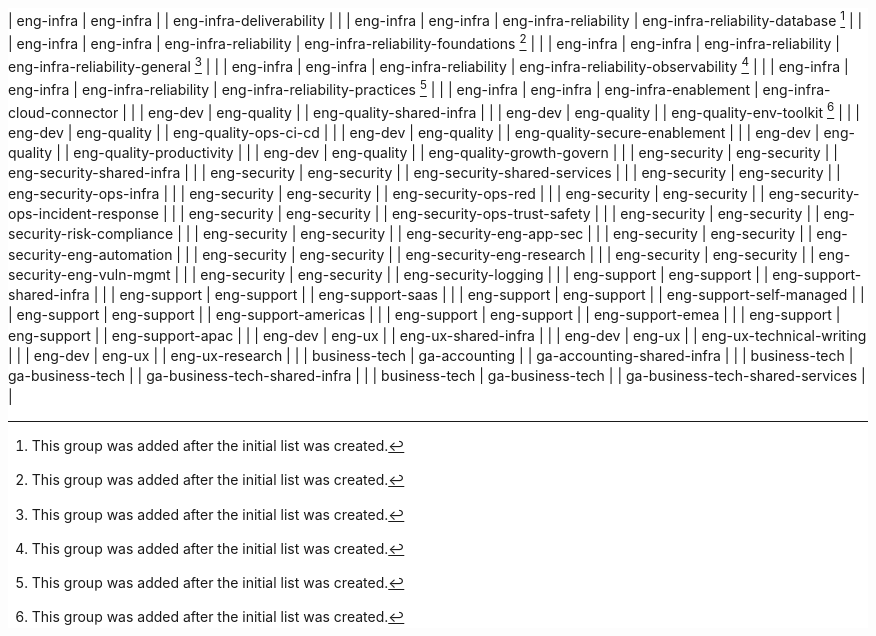 | eng-infra       | eng-infra                |                                   | eng-infra-deliverability             | |
| eng-infra       | eng-infra                | eng-infra-reliability             | eng-infra-reliability-database [^2]      | |
| eng-infra       | eng-infra                | eng-infra-reliability             | eng-infra-reliability-foundations [^2]   | |
| eng-infra       | eng-infra                | eng-infra-reliability             | eng-infra-reliability-general [^2]       | |
| eng-infra       | eng-infra                | eng-infra-reliability             | eng-infra-reliability-observability [^2] | |
| eng-infra       | eng-infra                | eng-infra-reliability             | eng-infra-reliability-practices [^2]     | |
| eng-infra       | eng-infra                | eng-infra-enablement              | eng-infra-cloud-connector            | |
| eng-dev         | eng-quality              |                                   | eng-quality-shared-infra             | |
| eng-dev         | eng-quality              |                                   | eng-quality-env-toolkit [^2]         | |
| eng-dev         | eng-quality              |                                   | eng-quality-ops-ci-cd                | |
| eng-dev         | eng-quality              |                                   | eng-quality-secure-enablement        | |
| eng-dev         | eng-quality              |                                   | eng-quality-productivity             | |
| eng-dev         | eng-quality              |                                   | eng-quality-growth-govern            | |
| eng-security    | eng-security             |                                   | eng-security-shared-infra            | |
| eng-security    | eng-security             |                                   | eng-security-shared-services         | |
| eng-security    | eng-security             |                                   | eng-security-ops-infra               | |
| eng-security    | eng-security             |                                   | eng-security-ops-red                 | |
| eng-security    | eng-security             |                                   | eng-security-ops-incident-response   | |
| eng-security    | eng-security             |                                   | eng-security-ops-trust-safety        | |
| eng-security    | eng-security             |                                   | eng-security-risk-compliance         | |
| eng-security    | eng-security             |                                   | eng-security-eng-app-sec             | |
| eng-security    | eng-security             |                                   | eng-security-eng-automation          | |
| eng-security    | eng-security             |                                   | eng-security-eng-research            | |
| eng-security    | eng-security             |                                   | eng-security-eng-vuln-mgmt           | |
| eng-security    | eng-security             |                                   | eng-security-logging                 | |
| eng-support     | eng-support              |                                   | eng-support-shared-infra             | |
| eng-support     | eng-support              |                                   | eng-support-saas                     | |
| eng-support     | eng-support              |                                   | eng-support-self-managed             | |
| eng-support     | eng-support              |                                   | eng-support-americas                 | |
| eng-support     | eng-support              |                                   | eng-support-emea                     | |
| eng-support     | eng-support              |                                   | eng-support-apac                     | |
| eng-dev         | eng-ux                   |                                   | eng-ux-shared-infra                  | |
| eng-dev         | eng-ux                   |                                   | eng-ux-technical-writing             | |
| eng-dev         | eng-ux                   |                                   | eng-ux-research                      | |
| business-tech    | ga-accounting           |                                   | ga-accounting-shared-infra           | |
| business-tech    | ga-business-tech        |                                   | ga-business-tech-shared-infra        | |
| business-tech    | ga-business-tech        |                                   | ga-business-tech-shared-services     | |

[^1]: This was renamed or removed after the initial list was created.
[^2]: This group was added after the initial list was created.
[^3]: This is a special group that may not directly align with a team. For `eng-dev`, this usually appears under [Other Functionality](/handbook/product/categories/#other-functionality).